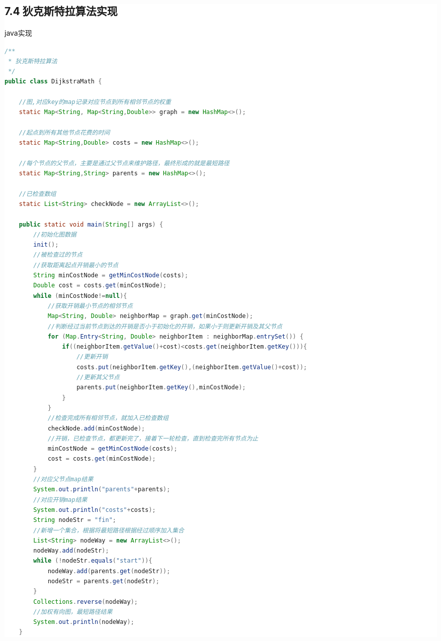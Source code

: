 ## 7.4 狄克斯特拉算法实现

java实现

```java
/**
 * 狄克斯特拉算法
 */
public class DijkstraMath {

    //图,对应key的map记录对应节点到所有相邻节点的权重
    static Map<String, Map<String,Double>> graph = new HashMap<>();

    //起点到所有其他节点花费的时间
    static Map<String,Double> costs = new HashMap<>();

    //每个节点的父节点，主要是通过父节点来维护路径，最终形成的就是最短路径
    static Map<String,String> parents = new HashMap<>();

    //已检查数组
    static List<String> checkNode = new ArrayList<>();

    public static void main(String[] args) {
        //初始化图数据
        init();
        //被检查过的节点
        //获取距离起点开销最小的节点
        String minCostNode = getMinCostNode(costs);
        Double cost = costs.get(minCostNode);
        while (minCostNode!=null){
            //获取开销最小节点的相邻节点
            Map<String, Double> neighborMap = graph.get(minCostNode);
            //判断经过当前节点到达的开销是否小于初始化的开销，如果小于则更新开销及其父节点
            for (Map.Entry<String, Double> neighborItem : neighborMap.entrySet()) {
                if((neighborItem.getValue()+cost)<costs.get(neighborItem.getKey())){
                    //更新开销
                    costs.put(neighborItem.getKey(),(neighborItem.getValue()+cost));
                    //更新其父节点
                    parents.put(neighborItem.getKey(),minCostNode);
                }
            }
            //检查完成所有相邻节点，就加入已检查数组
            checkNode.add(minCostNode);
            //开销，已检查节点，都更新完了，接着下一轮检查，直到检查完所有节点为止
            minCostNode = getMinCostNode(costs);
            cost = costs.get(minCostNode);
        }
        //对应父节点map结果
        System.out.println("parents"+parents);
        //对应开销map结果
        System.out.println("costs"+costs);
        String nodeStr = "fin";
        //新增一个集合，根据将最短路径根据经过顺序加入集合
        List<String> nodeWay = new ArrayList<>();
        nodeWay.add(nodeStr);
        while (!nodeStr.equals("start")){
            nodeWay.add(parents.get(nodeStr));
            nodeStr = parents.get(nodeStr);
        }
        Collections.reverse(nodeWay);
        //加权有向图，最短路径结果
        System.out.println(nodeWay);
    }

```